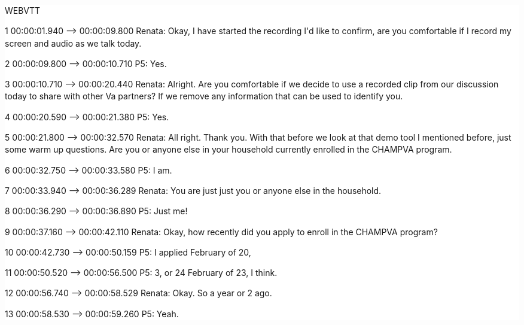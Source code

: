 WEBVTT

1
00:00:01.940 --> 00:00:09.800
Renata: Okay, I have started the recording I'd like to confirm, are you comfortable if I record my screen and audio as we talk today.

2
00:00:09.800 --> 00:00:10.710
P5: Yes.

3
00:00:10.710 --> 00:00:20.440
Renata: Alright. Are you comfortable if we decide to use a recorded clip from our discussion today to share with other Va partners? If we remove any information that can be used to identify you.

4
00:00:20.590 --> 00:00:21.380
P5: Yes.

5
00:00:21.800 --> 00:00:32.570
Renata: All right. Thank you. With that before we look at that demo tool I mentioned before, just some warm up questions. Are you or anyone else in your household currently enrolled in the CHAMPVA program.

6
00:00:32.750 --> 00:00:33.580
P5: I am.

7
00:00:33.940 --> 00:00:36.289
Renata: You are just just you or anyone else in the household.

8
00:00:36.290 --> 00:00:36.890
P5: Just me!

9
00:00:37.160 --> 00:00:42.110
Renata: Okay, how recently did you apply to enroll in the CHAMPVA program?

10
00:00:42.730 --> 00:00:50.159
P5: I applied February of 20,

11
00:00:50.520 --> 00:00:56.500
P5: 3, or 24 February of 23, I think.

12
00:00:56.740 --> 00:00:58.529
Renata: Okay. So a year or 2 ago.

13
00:00:58.530 --> 00:00:59.260
P5: Yeah.
